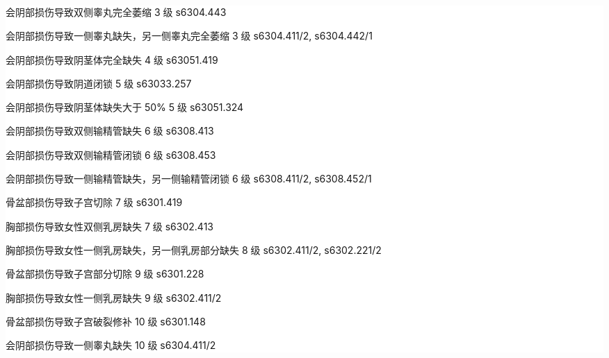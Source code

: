 会阴部损伤导致双侧睾丸完全萎缩 
 3  级 
 s6304.443 
 
会阴部损伤导致一侧睾丸缺失，另一侧睾丸完全萎缩 
 3  级 
 s6304.411/2, s6304.442/1 
 
会阴部损伤导致阴茎体完全缺失 
 4  级 
 s63051.419 
 
会阴部损伤导致阴道闭锁 
 5  级 
 s63033.257 
 
会阴部损伤导致阴茎体缺失大于  50% 
 5  级 
 s63051.324 
 
会阴部损伤导致双侧输精管缺失 
 6  级 
 s6308.413 
 
会阴部损伤导致双侧输精管闭锁 
 6  级 
 s6308.453 
 
会阴部损伤导致一侧输精管缺失，另一侧输精管闭锁 
 6  级 
 s6308.411/2, s6308.452/1 
 
骨盆部损伤导致子宫切除 
 7  级 
 s6301.419 
 
胸部损伤导致女性双侧乳房缺失 
 7  级 
 s6302.413 
 
胸部损伤导致女性一侧乳房缺失，另一侧乳房部分缺失 
 8  级 
 s6302.411/2, s6302.221/2 
 
骨盆部损伤导致子宫部分切除 
 9  级 
 s6301.228 
 
胸部损伤导致女性一侧乳房缺失 
 9  级 
 s6302.411/2 
 
骨盆部损伤导致子宫破裂修补 
 10  级 
 s6301.148 
 
会阴部损伤导致一侧睾丸缺失 
 10  级 
 s6304.411/2 
 